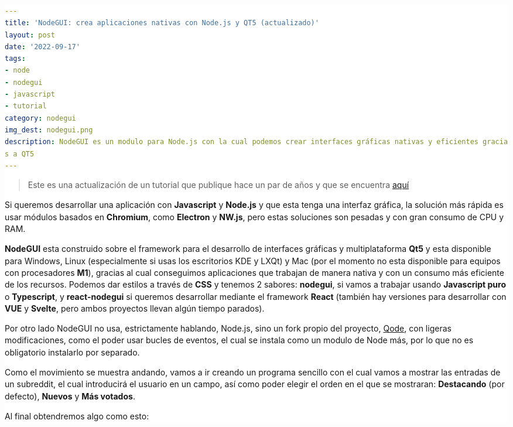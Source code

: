 ```yaml
---
title: 'NodeGUI: crea aplicaciones nativas con Node.js y QT5 (actualizado)'
layout: post
date: '2022-09-17'
tags:
- node
- nodegui
- javascript
- tutorial
category: nodegui
img_dest: nodegui.png
description: NodeGUI es un modulo para Node.js con la cual podemos crear interfaces gráficas nativas y eficientes gracias a QT5
---
```


> Este es una actualización de un tutorial que publique hace un par de años y que se encuentra [aquí](nodegui/2020/05/04/nodegui-crea-aplicaciones-nativas-node.html)

Si queremos desarrollar una aplicación con **Javascript** y **Node.js** y que esta tenga una interfaz gráfica, la solución más rápida es usar módulos basados en **Chromium**, como **Electron** y **NW.js**, pero estas soluciones son pesadas y con gran consumo de CPU y RAM.

**NodeGUI** esta construido sobre el framework para el desarrollo de interfaces gráficas y multiplataforma **Qt5** y esta disponible para Windows, Linux (especialmente si usas los escritorios KDE y LXQt) y Mac (por el momento no esta disponible para equipos con procesadores **M1**), gracias al cual conseguimos aplicaciones que trabajan de manera nativa y con un consumo más eficiente de los recursos. Podemos dar estilos a través de **CSS** y tenemos 2 sabores: **nodegui**, si vamos a trabajar usando **Javascript puro** o **Typescript**, y **react-nodegui** si queremos desarrollar mediante el framework **React** (también hay versiones para desarrollar con **VUE** y **Svelte**, pero ambos proyectos llevan algún tiempo parados).

Por otro lado NodeGUI no usa, estrictamente hablando, Node.js, sino un fork propio del proyecto, [Qode](https://github.com/nodegui/qodejs), con ligeras modificaciones, como el poder usar bucles de eventos, el cual se instala como un modulo de Node más, por lo que no es obligatorio instalarlo por separado.

Como el movimiento se muestra andando, vamos a ir creando un programa sencillo con el cual vamos a mostrar las entradas de un subreddit, el cual introducirá el usuario en un campo, así como poder elegir el orden en el que se mostraran: **Destacando** (por defecto), **Nuevos** y **Más votados**. 

Al final obtendremos algo como esto:
